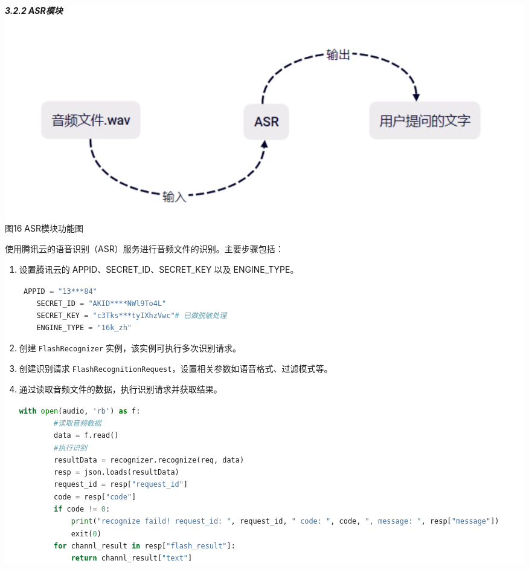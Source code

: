 

##### 3.2.2 ASR模块

![image-20241106220717396](img/image-20241106220717396.png)
								图16 ASR模块功能图

使用腾讯云的语音识别（ASR）服务进行音频文件的识别。主要步骤包括：

1. 设置腾讯云的 APPID、SECRET_ID、SECRET_KEY 以及 ENGINE_TYPE。

   ~~~python
    APPID = "13***84"
       SECRET_ID = "AKID****NWl9To4L"
       SECRET_KEY = "c3Tks***tyIXhzVwc"# 已做脱敏处理
       ENGINE_TYPE = "16k_zh"
   ~~~

2. 创建 `FlashRecognizer` 实例，该实例可执行多次识别请求。

3. 创建识别请求 `FlashRecognitionRequest`，设置相关参数如语音格式、过滤模式等。

4. 通过读取音频文件的数据，执行识别请求并获取结果。

   ~~~python
   with open(audio, 'rb') as f:
           #读取音频数据
           data = f.read()
           #执行识别
           resultData = recognizer.recognize(req, data)
           resp = json.loads(resultData)
           request_id = resp["request_id"]
           code = resp["code"]
           if code != 0:
               print("recognize faild! request_id: ", request_id, " code: ", code, ", message: ", resp["message"])
               exit(0)
           for channl_result in resp["flash_result"]:
               return channl_result["text"]
   ~~~
